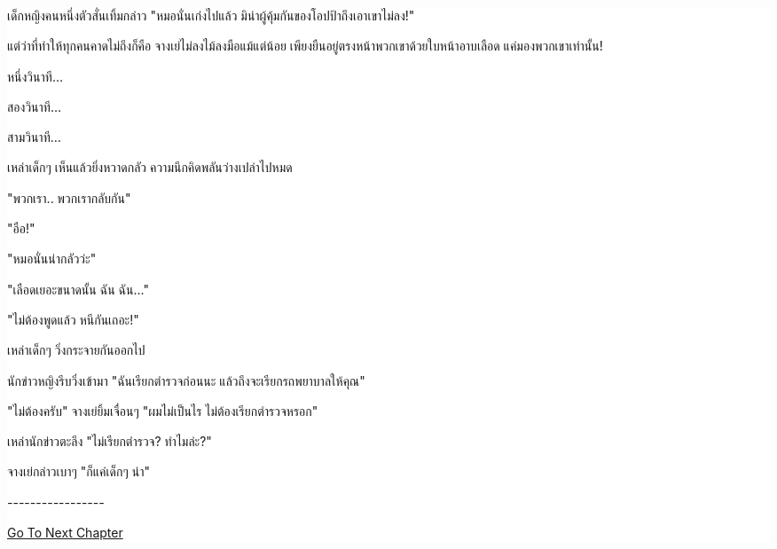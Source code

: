 เด็กหญิงคนหนึ่งตัวสั่นเทิ้มกล่าว "หมอนั่นเก่งไปแล้ว มิน่าผู้คุ้มกันของโอปป้าถึงเอาเขาไม่ลง!"

แต่ว่าที่ทำให้ทุกคนคาดไม่ถึงก็คือ จางเย่ไม่ลงไม้ลงมือแม้แต่น้อย เพียงยืนอยู่ตรงหน้าพวกเขาด้วยใบหน้าอาบเลือด แค่มองพวกเขาเท่านั้น!

หนึ่งวินาที…

สองวินาที…

สามวินาที…

เหล่าเด็กๆ เห็นแล้วยิ่งหวาดกลัว ความนึกคิดพลันว่างเปล่าไปหมด

"พวกเรา.. พวกเรากลับกัน"

"อือ!"

"หมอนั่นน่ากลัวว่ะ"

"เลือดเยอะขนาดนั้น ฉัน ฉัน..."

"ไม่ต้องพูดแล้ว หนีกันเถอะ!"

เหล่าเด็กๆ วิ่งกระจายกันออกไป

นักข่าวหญิงรีบวิ่งเข้ามา "ฉันเรียกตำรวจก่อนนะ แล้วถึงจะเรียกรถพยาบาลให้คุณ"

"ไม่ต้องครับ" จางเย่ยิ้มเจื่อนๆ "ผมไม่เป็นไร ไม่ต้องเรียกตำรวจหรอก"

เหล่านักข่าวตะลึง "ไม่เรียกตำรวจ? ทำไมล่ะ?"

จางเย่กล่าวเบาๆ "ก็แค่เด็กๆ น่า"





*-*-*-*-*-*-*-*-*-*-*-*-*-*-*-*-*-*




[Go To Next Chapter]( ./13.md)
